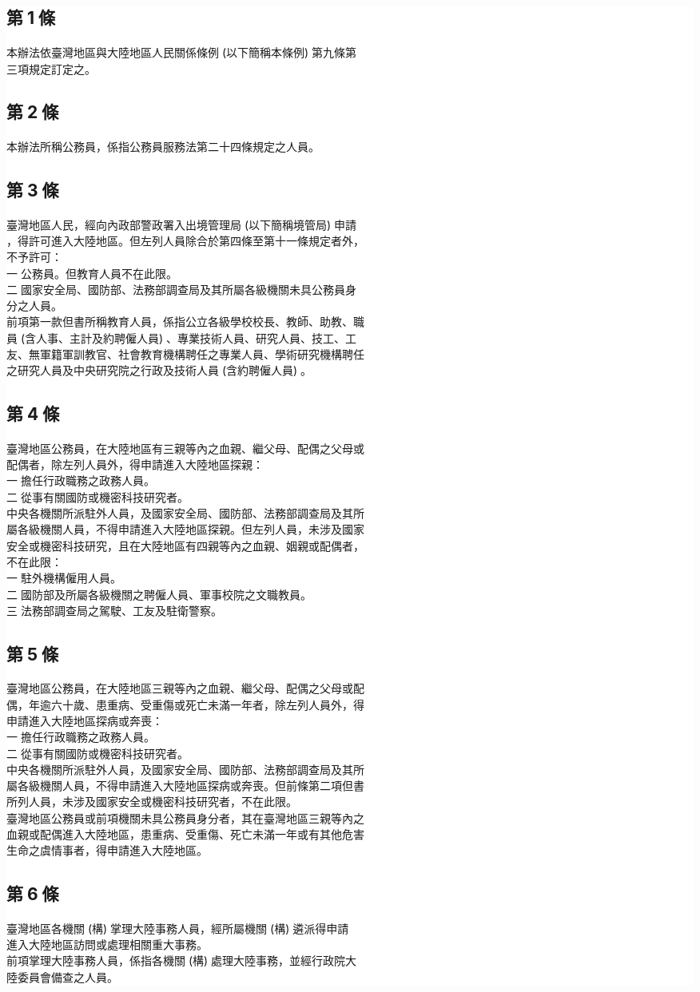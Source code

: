 第 1 條
-------
本辦法依臺灣地區與大陸地區人民關係條例 (以下簡稱本條例) 第九條第  
三項規定訂定之。

第 2 條
-------
本辦法所稱公務員，係指公務員服務法第二十四條規定之人員。

第 3 條
-------
臺灣地區人民，經向內政部警政署入出境管理局 (以下簡稱境管局) 申請  
，得許可進入大陸地區。但左列人員除合於第四條至第十一條規定者外，  
不予許可：  
一  公務員。但教育人員不在此限。  
二  國家安全局、國防部、法務部調查局及其所屬各級機關未具公務員身  
    分之人員。  
前項第一款但書所稱教育人員，係指公立各級學校校長、教師、助教、職  
員 (含人事、主計及約聘僱人員) 、專業技術人員、研究人員、技工、工  
友、無軍籍軍訓教官、社會教育機構聘任之專業人員、學術研究機構聘任  
之研究人員及中央研究院之行政及技術人員 (含約聘僱人員) 。

第 4 條
-------
臺灣地區公務員，在大陸地區有三親等內之血親、繼父母、配偶之父母或  
配偶者，除左列人員外，得申請進入大陸地區探親：  
一  擔任行政職務之政務人員。  
二  從事有關國防或機密科技研究者。  
中央各機關所派駐外人員，及國家安全局、國防部、法務部調查局及其所  
屬各級機關人員，不得申請進入大陸地區探親。但左列人員，未涉及國家  
安全或機密科技研究，且在大陸地區有四親等內之血親、姻親或配偶者，  
不在此限：  
一  駐外機構僱用人員。  
二  國防部及所屬各級機關之聘僱人員、軍事校院之文職教員。  
三  法務部調查局之駕駛、工友及駐衛警察。

第 5 條
-------
臺灣地區公務員，在大陸地區三親等內之血親、繼父母、配偶之父母或配  
偶，年逾六十歲、患重病、受重傷或死亡未滿一年者，除左列人員外，得  
申請進入大陸地區探病或奔喪：  
一  擔任行政職務之政務人員。  
二  從事有關國防或機密科技研究者。  
中央各機關所派駐外人員，及國家安全局、國防部、法務部調查局及其所  
屬各級機關人員，不得申請進入大陸地區探病或奔喪。但前條第二項但書  
所列人員，未涉及國家安全或機密科技研究者，不在此限。  
臺灣地區公務員或前項機關未具公務員身分者，其在臺灣地區三親等內之  
血親或配偶進入大陸地區，患重病、受重傷、死亡未滿一年或有其他危害  
生命之虞情事者，得申請進入大陸地區。

第 6 條
-------
臺灣地區各機關 (構) 掌理大陸事務人員，經所屬機關 (構) 遴派得申請  
進入大陸地區訪問或處理相關重大事務。  
前項掌理大陸事務人員，係指各機關 (構) 處理大陸事務，並經行政院大  
陸委員會備查之人員。
